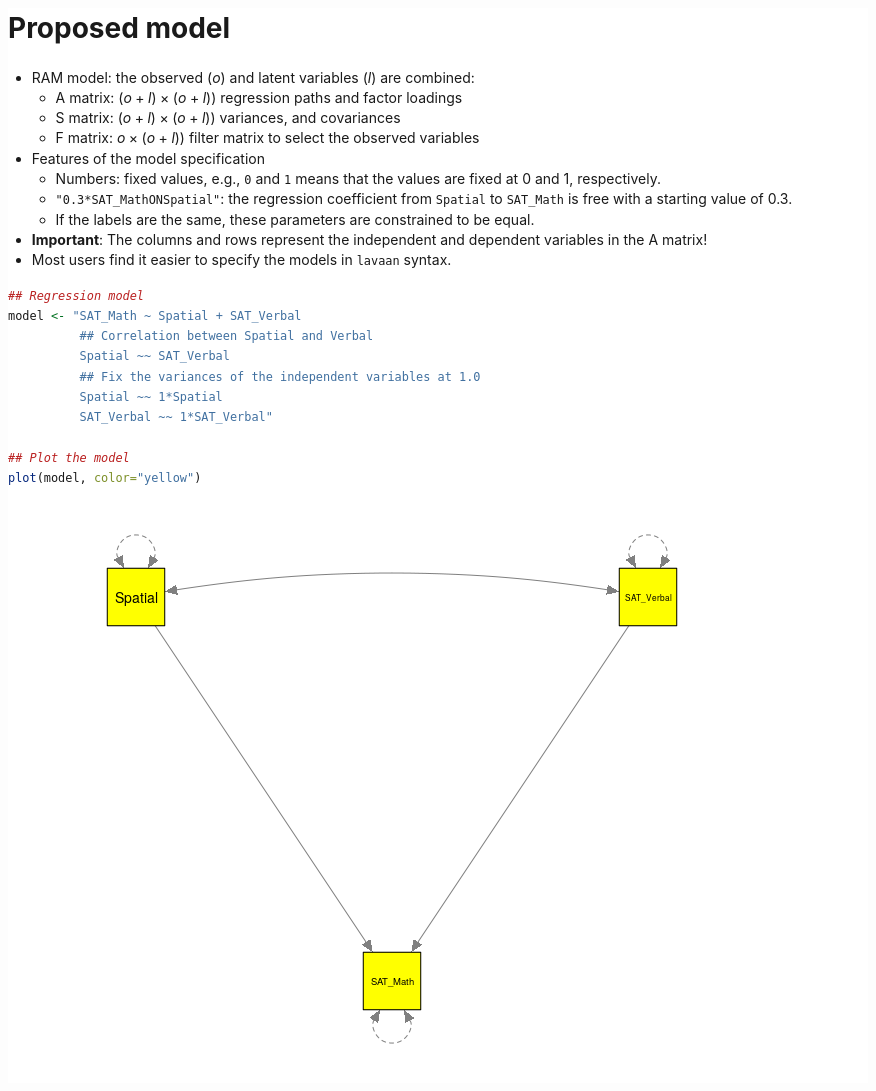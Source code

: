 # Proposed model    
* RAM model: the observed $(o)$ and latent variables $(l)$ are combined:
    + A matrix: $(o+l) \times (o+l))$ regression paths and factor loadings
    + S matrix: $(o+l) \times (o+l))$ variances, and covariances
    + F matrix: $o \times (o+l))$ filter matrix to select the observed variables
* Features of the model specification
    + Numbers: fixed values, e.g., `0` and `1` means that the values are fixed at 0 and 1, respectively.
    + `"0.3*SAT_MathONSpatial"`: the regression coefficient from `Spatial` to `SAT_Math` is free with a starting value of 0.3.
    + If the labels are the same, these parameters are constrained to be equal.
* **Important**: The columns and rows represent the independent and dependent variables in the A matrix!
* Most users find it easier to specify the models in `lavaan` syntax.


```r
## Regression model
model <- "SAT_Math ~ Spatial + SAT_Verbal
          ## Correlation between Spatial and Verbal
          Spatial ~~ SAT_Verbal
          ## Fix the variances of the independent variables at 1.0
          Spatial ~~ 1*Spatial
          SAT_Verbal ~~ 1*SAT_Verbal"

## Plot the model
plot(model, color="yellow")
```

![](CARMA_slides_files/figure-slidy/unnamed-chunk-7-1.png)
